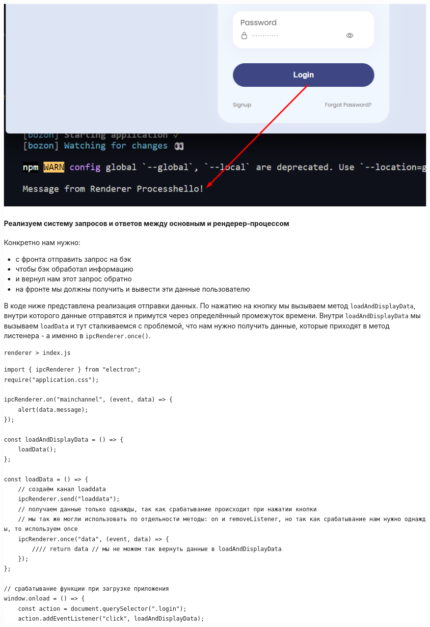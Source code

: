 ![](_png/Pasted%20image%2020221113174824.png)

#### Реализуем систему запросов и ответов между основным и рендерер-процессом

Конкретно нам нужно:
- с фронта отправить запрос на бэк 
- чтобы бэк обработал информацию 
- и вернул нам этот запрос обратно 
- на фронте мы должны получить и вывести эти данные пользователю 

В коде ниже представлена реализация отправки данных. По нажатию на кнопку мы вызываем метод `loadAndDisplayData`, внутри которого данные отправятся и примутся через определённый промежуток времени. Внутри `loadAndDisplayData` мы вызываем `loadData` и тут сталкиваемся с проблемой, что нам нужно получить данные, которые приходят в метод листенера - а именно в `ipcRenderer.once()`. 

`renderer > index.js`
```JS
import { ipcRenderer } from "electron";
require("application.css");

ipcRenderer.on("mainchannel", (event, data) => {
	alert(data.message);
});

const loadAndDisplayData = () => {
	loadData();
};

const loadData = () => {
	// создаём канал loaddata
	ipcRenderer.send("loaddata");
	// получаем данные только однажды, так как срабатывание происходит при нажатии кнопки
	// мы так же могли использовать по отдельности методы: on и removeListener, но так как срабатывание нам нужно однажды, то используем once
	ipcRenderer.once("data", (event, data) => {
		//// return data // мы не можем так вернуть данные в loadAndDisplayData
	});
};

// срабатывание функции при загрузке приложения
window.onload = () => {
	const action = document.querySelector(".login");
	action.addEventListener("click", loadAndDisplayData);
```